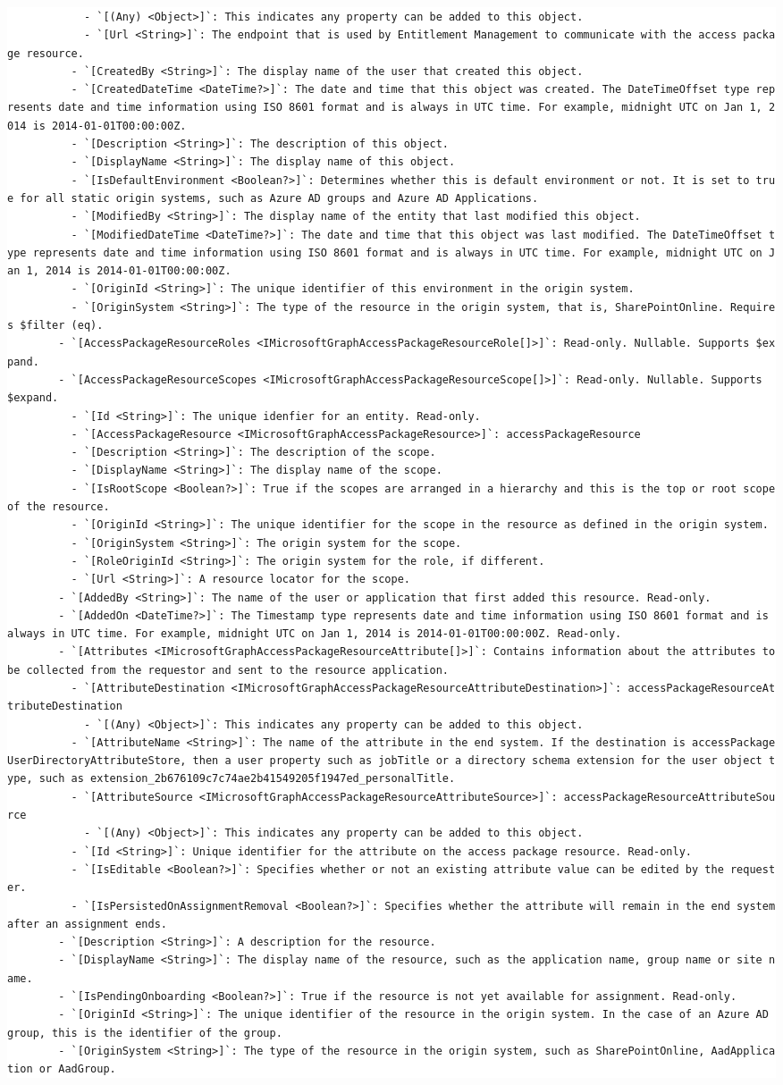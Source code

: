                 - `[(Any) <Object>]`: This indicates any property can be added to this object.
                - `[Url <String>]`: The endpoint that is used by Entitlement Management to communicate with the access package resource.
              - `[CreatedBy <String>]`: The display name of the user that created this object.
              - `[CreatedDateTime <DateTime?>]`: The date and time that this object was created. The DateTimeOffset type represents date and time information using ISO 8601 format and is always in UTC time. For example, midnight UTC on Jan 1, 2014 is 2014-01-01T00:00:00Z.
              - `[Description <String>]`: The description of this object.
              - `[DisplayName <String>]`: The display name of this object.
              - `[IsDefaultEnvironment <Boolean?>]`: Determines whether this is default environment or not. It is set to true for all static origin systems, such as Azure AD groups and Azure AD Applications.
              - `[ModifiedBy <String>]`: The display name of the entity that last modified this object.
              - `[ModifiedDateTime <DateTime?>]`: The date and time that this object was last modified. The DateTimeOffset type represents date and time information using ISO 8601 format and is always in UTC time. For example, midnight UTC on Jan 1, 2014 is 2014-01-01T00:00:00Z.
              - `[OriginId <String>]`: The unique identifier of this environment in the origin system.
              - `[OriginSystem <String>]`: The type of the resource in the origin system, that is, SharePointOnline. Requires $filter (eq).
            - `[AccessPackageResourceRoles <IMicrosoftGraphAccessPackageResourceRole[]>]`: Read-only. Nullable. Supports $expand.
            - `[AccessPackageResourceScopes <IMicrosoftGraphAccessPackageResourceScope[]>]`: Read-only. Nullable. Supports $expand.
              - `[Id <String>]`: The unique idenfier for an entity. Read-only.
              - `[AccessPackageResource <IMicrosoftGraphAccessPackageResource>]`: accessPackageResource
              - `[Description <String>]`: The description of the scope.
              - `[DisplayName <String>]`: The display name of the scope.
              - `[IsRootScope <Boolean?>]`: True if the scopes are arranged in a hierarchy and this is the top or root scope of the resource.
              - `[OriginId <String>]`: The unique identifier for the scope in the resource as defined in the origin system.
              - `[OriginSystem <String>]`: The origin system for the scope.
              - `[RoleOriginId <String>]`: The origin system for the role, if different.
              - `[Url <String>]`: A resource locator for the scope.
            - `[AddedBy <String>]`: The name of the user or application that first added this resource. Read-only.
            - `[AddedOn <DateTime?>]`: The Timestamp type represents date and time information using ISO 8601 format and is always in UTC time. For example, midnight UTC on Jan 1, 2014 is 2014-01-01T00:00:00Z. Read-only.
            - `[Attributes <IMicrosoftGraphAccessPackageResourceAttribute[]>]`: Contains information about the attributes to be collected from the requestor and sent to the resource application.
              - `[AttributeDestination <IMicrosoftGraphAccessPackageResourceAttributeDestination>]`: accessPackageResourceAttributeDestination
                - `[(Any) <Object>]`: This indicates any property can be added to this object.
              - `[AttributeName <String>]`: The name of the attribute in the end system. If the destination is accessPackageUserDirectoryAttributeStore, then a user property such as jobTitle or a directory schema extension for the user object type, such as extension_2b676109c7c74ae2b41549205f1947ed_personalTitle.
              - `[AttributeSource <IMicrosoftGraphAccessPackageResourceAttributeSource>]`: accessPackageResourceAttributeSource
                - `[(Any) <Object>]`: This indicates any property can be added to this object.
              - `[Id <String>]`: Unique identifier for the attribute on the access package resource. Read-only.
              - `[IsEditable <Boolean?>]`: Specifies whether or not an existing attribute value can be edited by the requester.
              - `[IsPersistedOnAssignmentRemoval <Boolean?>]`: Specifies whether the attribute will remain in the end system after an assignment ends.
            - `[Description <String>]`: A description for the resource.
            - `[DisplayName <String>]`: The display name of the resource, such as the application name, group name or site name.
            - `[IsPendingOnboarding <Boolean?>]`: True if the resource is not yet available for assignment. Read-only.
            - `[OriginId <String>]`: The unique identifier of the resource in the origin system. In the case of an Azure AD group, this is the identifier of the group.
            - `[OriginSystem <String>]`: The type of the resource in the origin system, such as SharePointOnline, AadApplication or AadGroup.